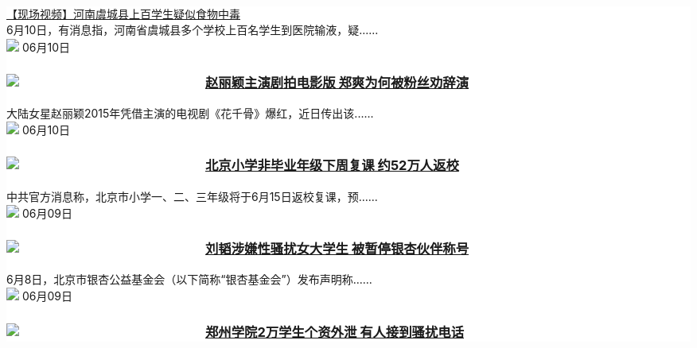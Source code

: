 <a href="/gb/20/6/10/n12175177.md#1" target="_blank">
【现场视频】河南虞城县上百学生疑似食物中毒</a>
<br>
</h3>
6月10日，有消息指，河南省虞城县多个学校上百名学生到医院输液，疑......<br>
<img align="bottom" src="https://raw.githubusercontent.com/nsshsd3952/www/master/t/ntdtv/time.gif">
06月10日</td>
</tr>
  <tr>
<td width="742">
<h3>
<a href="/gb/20/6/9/n12173794.md#1" target="_blank">
<img width="250" src="https://i.epochtimes.com/assets/uploads/2020/06/zhao-liying-zhneg-shuang-320x200.jpg" align ="left">
</a>
<a href="/gb/20/6/9/n12173794.md#1" target="_blank">
赵丽颖主演剧拍电影版 郑爽为何被粉丝劝辞演</a>
<br>
</h3>
大陆女星赵丽颖2015年凭借主演的电视剧《花千骨》爆红，近日传出该......<br>
<img align="bottom" src="https://raw.githubusercontent.com/nsshsd3952/www/master/t/ntdtv/time.gif">
06月10日</td>
</tr>
  <tr>
<td width="742">
<h3>
<a href="/gb/20/6/9/n12172426.md#1" target="_blank">
<img width="250" src="https://www.epochtimes.com/assets/themes/djy/images/djy_post_default_featured_image_320x200.jpg" align ="left">
</a>
<a href="/gb/20/6/9/n12172426.md#1" target="_blank">
北京小学非毕业年级下周复课 约52万人返校</a>
<br>
</h3>
中共官方消息称，北京市小学一、二、三年级将于6月15日返校复课，预......<br>
<img align="bottom" src="https://raw.githubusercontent.com/nsshsd3952/www/master/t/ntdtv/time.gif">
06月09日</td>
</tr>
  <tr>
<td width="742">
<h3>
<a href="/gb/20/6/9/n12171844.md#1" target="_blank">
<img width="250" src="https://i.epochtimes.com/assets/uploads/2020/06/675fc7f34e41cdb76820351025596d4d-320x200.png" align ="left">
</a>
<a href="/gb/20/6/9/n12171844.md#1" target="_blank">
刘韬涉嫌性骚扰女大学生 被暂停银杏伙伴称号</a>
<br>
</h3>
6月8日，北京市银杏公益基金会（以下简称“银杏基金会”）发布声明称......<br>
<img align="bottom" src="https://raw.githubusercontent.com/nsshsd3952/www/master/t/ntdtv/time.gif">
06月09日</td>
</tr>
  <tr>
<td width="742">
<h3>
<a href="/gb/20/6/8/n12169356.md#1" target="_blank">
<img width="250" src="https://www.epochtimes.com/assets/themes/djy/images/djy_post_default_featured_image_320x200.jpg" align ="left">
</a>
<a href="/gb/20/6/8/n12169356.md#1" target="_blank">
郑州学院2万学生个资外泄 有人接到骚扰电话</a>
<br>